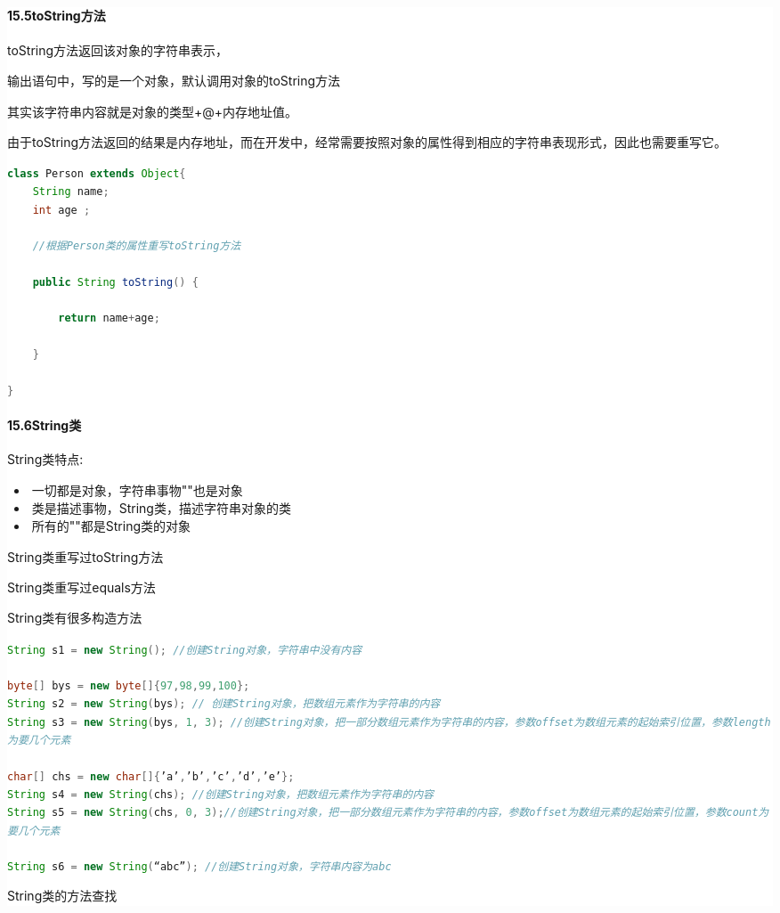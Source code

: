 #### 15.5toString方法

toString方法返回该对象的字符串表示，

输出语句中，写的是一个对象，默认调用对象的toString方法

其实该字符串内容就是对象的类型+@+内存地址值。

由于toString方法返回的结果是内存地址，而在开发中，经常需要按照对象的属性得到相应的字符串表现形式，因此也需要重写它。

```java
class Person extends Object{
	String name;
	int age ;

	//根据Person类的属性重写toString方法

	public String toString() {

		return name+age;

	}

}
```

#### 15.6String类

 String类特点:

- ​	一切都是对象，字符串事物""也是对象
- ​	类是描述事物，String类，描述字符串对象的类
- ​	所有的""都是String类的对象

String类重写过toString方法

String类重写过equals方法

String类有很多构造方法

```java
String s1 = new String(); //创建String对象，字符串中没有内容
	
byte[] bys = new byte[]{97,98,99,100};
String s2 = new String(bys); // 创建String对象，把数组元素作为字符串的内容
String s3 = new String(bys, 1, 3); //创建String对象，把一部分数组元素作为字符串的内容，参数offset为数组元素的起始索引位置，参数length为要几个元素
	
char[] chs = new char[]{’a’,’b’,’c’,’d’,’e’};
String s4 = new String(chs); //创建String对象，把数组元素作为字符串的内容
String s5 = new String(chs, 0, 3);//创建String对象，把一部分数组元素作为字符串的内容，参数offset为数组元素的起始索引位置，参数count为要几个元素

String s6 = new String(“abc”); //创建String对象，字符串内容为abc
```

String类的方法查找
